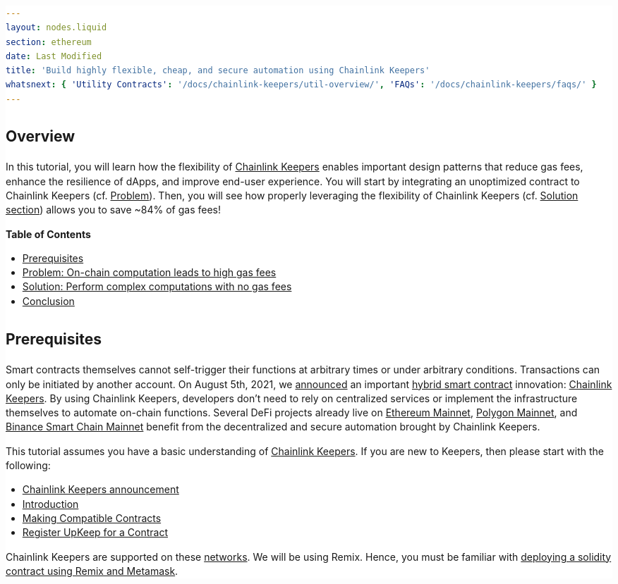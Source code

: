 ```yaml
---
layout: nodes.liquid
section: ethereum
date: Last Modified
title: 'Build highly flexible, cheap, and secure automation using Chainlink Keepers'
whatsnext: { 'Utility Contracts': '/docs/chainlink-keepers/util-overview/', 'FAQs': '/docs/chainlink-keepers/faqs/' }
---
```


## Overview

In this tutorial, you will learn how the flexibility of [Chainlink Keepers](https://chain.link/keepers) enables important design patterns that reduce gas fees, enhance the resilience of dApps, and improve end-user experience.
You will start by integrating an unoptimized contract to Chainlink Keepers (cf. [Problem](#problem-on-chain-computation-leads-to-high-gas-fees)). Then, you will see how properly leveraging the flexibility of Chainlink Keepers (cf. [Solution section](#solution-perform-complex-computations-with-no-gas-fees)) allows you to save ~84% of gas fees!

**Table of Contents**

- [Prerequisites](#prerequisites)
- [Problem: On-chain computation leads to high gas fees](#problem-on-chain-computation-leads-to-high-gas-fees)
- [Solution: Perform complex computations with no gas fees](#solution-perform-complex-computations-with-no-gas-fees)
- [Conclusion](#conclusion)

## Prerequisites

Smart contracts themselves cannot self-trigger their functions at arbitrary times or under arbitrary conditions. Transactions can only be initiated by another account.
On August 5th, 2021, we [announced](https://blog.chain.link/chainlink-keepers-is-now-live-on-mainnet/) an important [hybrid smart contract](https://blog.chain.link/hybrid-smart-contracts-explained/) innovation: [Chainlink Keepers](https://chain.link/keepers).
By using Chainlink Keepers, developers don’t need to rely on centralized services or implement the infrastructure themselves to automate on-chain functions.
Several DeFi projects already live on [Ethereum Mainnet](https://keepers.chain.link/mainnet), [Polygon Mainnet](https://keepers.chain.link/polygon), and [Binance Smart Chain Mainnet](https://keepers.chain.link/bsc) benefit from the decentralized and secure automation brought by Chainlink Keepers.

This tutorial assumes you have a basic understanding of [Chainlink Keepers](https://chain.link/keepers). If you are new to Keepers, then please start with the following:

- [Chainlink Keepers announcement](https://blog.chain.link/chainlink-keepers-is-now-live-on-mainnet/)
- [Introduction](/docs/chainlink-keepers/introduction/)
- [Making Compatible Contracts](/docs/chainlink-keepers/compatible-contracts/)
- [Register UpKeep for a Contract](/docs/chainlink-keepers/register-upkeep/)

Chainlink Keepers are supported on these [networks](../supported-networks).
We will be using Remix. Hence, you must be familiar with [deploying a solidity contract using Remix and Metamask](/docs/deploy-your-first-contract/).
